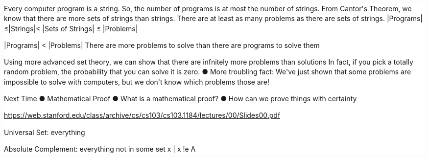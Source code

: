 Every computer program is a string.
So, the number of programs is at most the
number of strings.
From Cantor's Theorem, we know that there are
more sets of strings than strings.
There are at least as many problems
as there are sets of strings.
|Programs| ≤|Strings|< |Sets of Strings| ≤ |Problems|

|Programs| < |Problems|
There are more problems to
solve than there are programs
to solve them

Using more advanced set theory, we can
show that there are infnitely more
problems than solutions
In fact, if you pick a totally random
problem, the probability that you can
solve it is zero.
● More troubling fact: We've just shown
that some problems are impossible to
solve with computers, but we don't know
which problems those are!

Next Time
● Mathematical Proof
● What is a mathematical proof?
● How can we prove things with certainty

https://web.stanford.edu/class/archive/cs/cs103/cs103.1184/lectures/00/Slides00.pdf

Universal Set: everything

Absolute Complement: everything not in some set
x | x !e A
